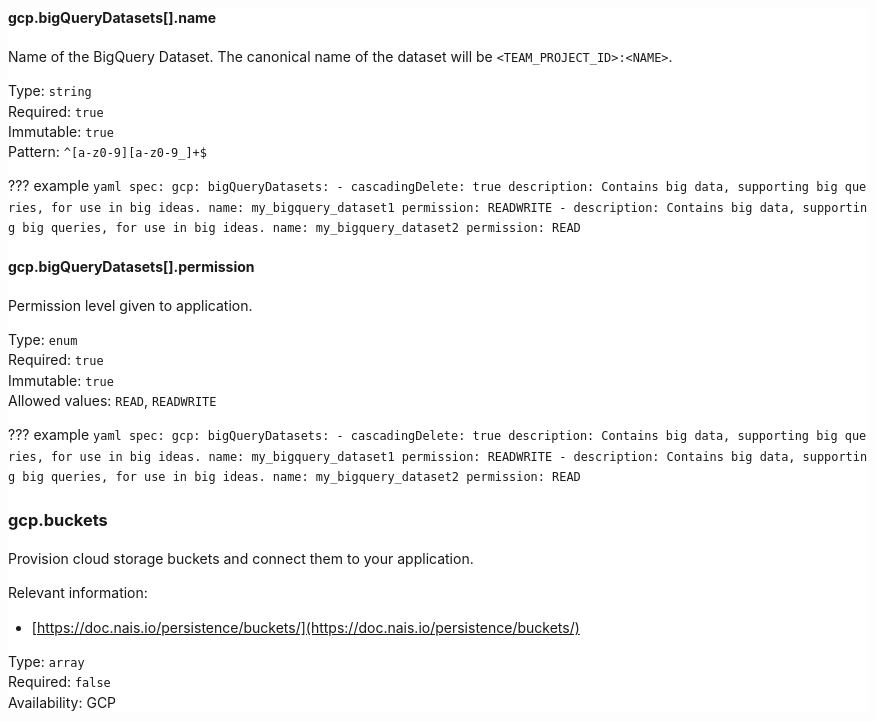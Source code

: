 #### gcp.bigQueryDatasets[].name
Name of the BigQuery Dataset. The canonical name of the dataset will be `<TEAM_PROJECT_ID>:<NAME>`.

Type: `string`<br />
Required: `true`<br />
Immutable: `true`<br />
Pattern: `^[a-z0-9][a-z0-9_]+$`<br />

??? example
    ``` yaml
    spec:
      gcp:
        bigQueryDatasets:
          - cascadingDelete: true
            description: Contains big data, supporting big queries, for use in big ideas.
            name: my_bigquery_dataset1
            permission: READWRITE
          - description: Contains big data, supporting big queries, for use in big ideas.
            name: my_bigquery_dataset2
            permission: READ
    ```

#### gcp.bigQueryDatasets[].permission
Permission level given to application.

Type: `enum`<br />
Required: `true`<br />
Immutable: `true`<br />
Allowed values: `READ`, `READWRITE`<br />

??? example
    ``` yaml
    spec:
      gcp:
        bigQueryDatasets:
          - cascadingDelete: true
            description: Contains big data, supporting big queries, for use in big ideas.
            name: my_bigquery_dataset1
            permission: READWRITE
          - description: Contains big data, supporting big queries, for use in big ideas.
            name: my_bigquery_dataset2
            permission: READ
    ```

### gcp.buckets
Provision cloud storage buckets and connect them to your application.

Relevant information:

* [https://doc.nais.io/persistence/buckets/](https://doc.nais.io/persistence/buckets/)

Type: `array`<br />
Required: `false`<br />
Availability: GCP<br />
